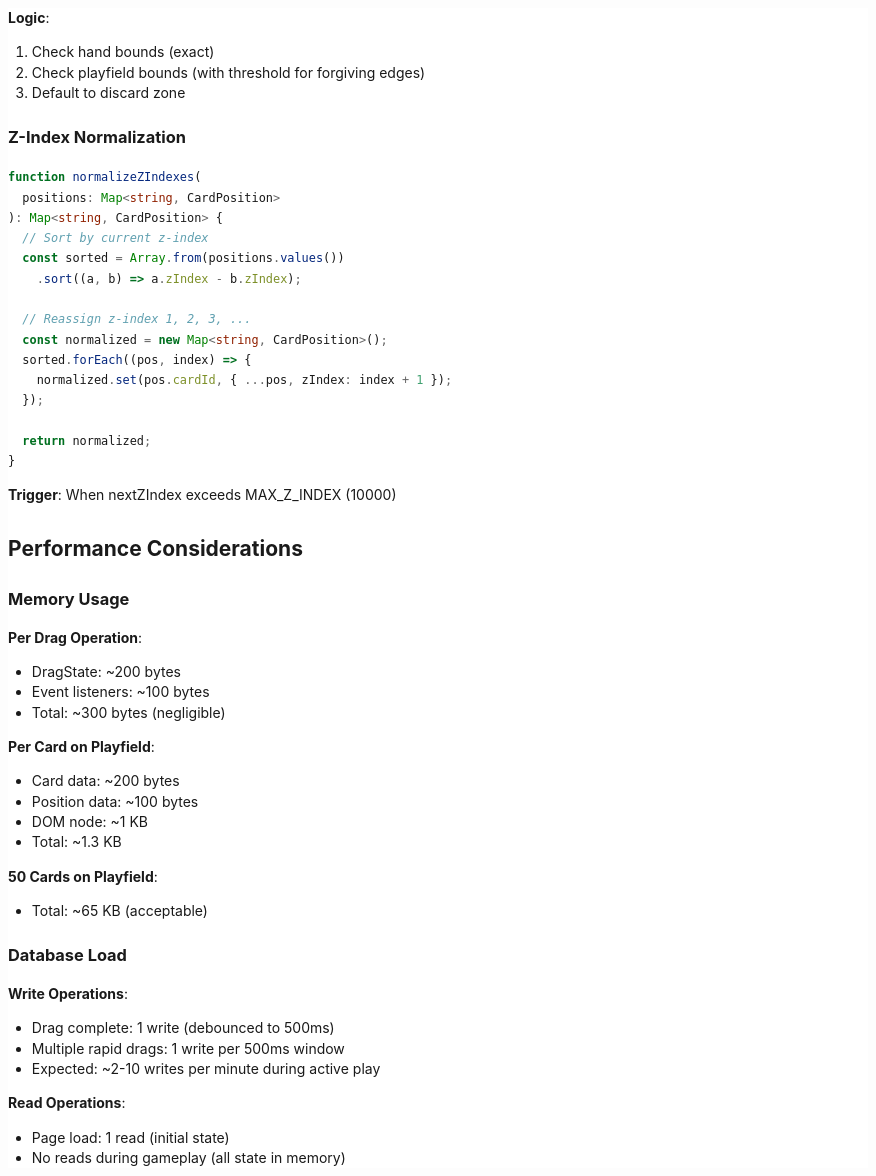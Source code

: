 **Logic**:
1. Check hand bounds (exact)
2. Check playfield bounds (with threshold for forgiving edges)
3. Default to discard zone

### Z-Index Normalization

```typescript
function normalizeZIndexes(
  positions: Map<string, CardPosition>
): Map<string, CardPosition> {
  // Sort by current z-index
  const sorted = Array.from(positions.values())
    .sort((a, b) => a.zIndex - b.zIndex);
  
  // Reassign z-index 1, 2, 3, ...
  const normalized = new Map<string, CardPosition>();
  sorted.forEach((pos, index) => {
    normalized.set(pos.cardId, { ...pos, zIndex: index + 1 });
  });
  
  return normalized;
}
```

**Trigger**: When nextZIndex exceeds MAX_Z_INDEX (10000)

## Performance Considerations

### Memory Usage

**Per Drag Operation**:
- DragState: ~200 bytes
- Event listeners: ~100 bytes
- Total: ~300 bytes (negligible)

**Per Card on Playfield**:
- Card data: ~200 bytes
- Position data: ~100 bytes
- DOM node: ~1 KB
- Total: ~1.3 KB

**50 Cards on Playfield**:
- Total: ~65 KB (acceptable)

### Database Load

**Write Operations**:
- Drag complete: 1 write (debounced to 500ms)
- Multiple rapid drags: 1 write per 500ms window
- Expected: ~2-10 writes per minute during active play

**Read Operations**:
- Page load: 1 read (initial state)
- No reads during gameplay (all state in memory)
